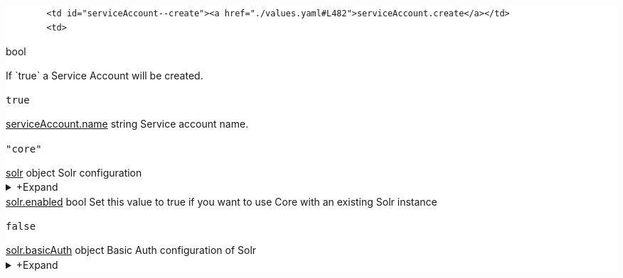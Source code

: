 			<td id="serviceAccount--create"><a href="./values.yaml#L482">serviceAccount.create</a></td>
			<td>
bool
</td>
			<td>If `true` a Service Account will be created.</td>
      <td>
				<div style="max-width: 300px;">
<pre lang="json">
true
</pre>
</div>
			</td>
		</tr>
		<tr>
			<td id="serviceAccount--name"><a href="./values.yaml#L484">serviceAccount.name</a></td>
			<td>
string
</td>
			<td>Service account name.</td>
      <td>
				<div style="max-width: 300px;">
<pre lang="json">
"core"
</pre>
</div>
			</td>
		</tr>
		<tr>
			<td id="solr"><a href="./values.yaml#L487">solr</a></td>
			<td>
object
</td>
			<td>Solr configuration</td>
      <td>
				<div style="max-width: 300px;">
<details><summary>+Expand</summary></details>
</div>
			</td>
		</tr>
		<tr>
			<td id="solr--enabled"><a href="./values.yaml#L489">solr.enabled</a></td>
			<td>
bool
</td>
			<td>Set this value to true if you want to use Core with an existing Solr instance</td>
      <td>
				<div style="max-width: 300px;">
<pre lang="json">
false
</pre>
</div>
			</td>
		</tr>
		<tr>
			<td id="solr--basicAuth"><a href="./values.yaml#L491">solr.basicAuth</a></td>
			<td>
object
</td>
			<td>Basic Auth configuration of Solr</td>
      <td>
				<div style="max-width: 300px;">
<details><summary>+Expand</summary></details>
</div>
			</td>